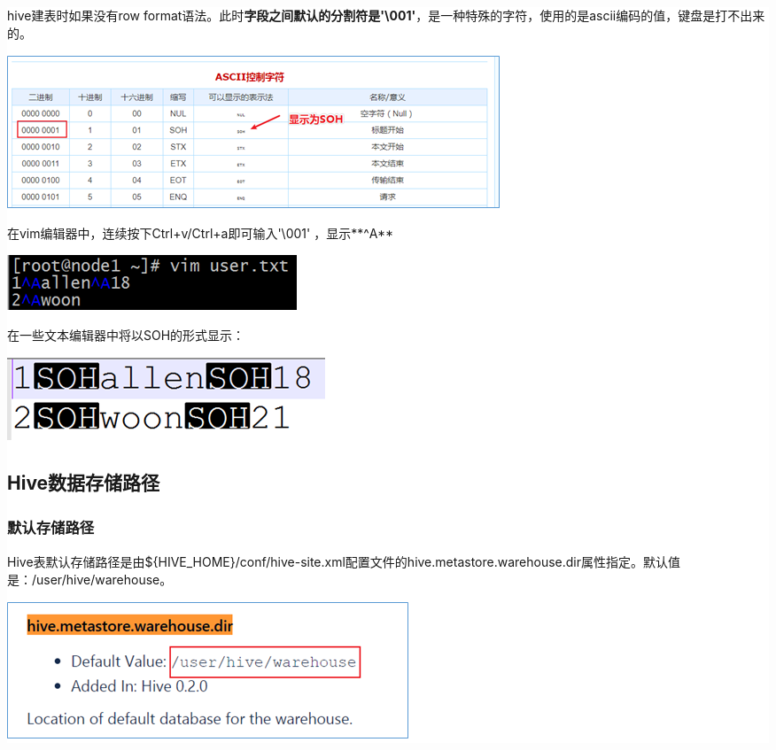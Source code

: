 hive建表时如果没有row format语法。此时**字段之间默认的分割符是'\001'**，是一种特殊的字符，使用的是ascii编码的值，键盘是打不出来的。

![image-20211114165709707](Images/image-20211114165709707.png)



在vim编辑器中，连续按下Ctrl+v/Ctrl+a即可输入'\001' ，显示**^A**

![image-20211114165724232](Images/image-20211114165724232.png)

在一些文本编辑器中将以SOH的形式显示：

![image-20211114165734219](Images/image-20211114165734219.png)







## Hive数据存储路径

### 默认存储路径

Hive表默认存储路径是由${HIVE_HOME}/conf/hive-site.xml配置文件的hive.metastore.warehouse.dir属性指定。默认值是：/user/hive/warehouse。

![image-20211114165818669](Images/image-20211114165818669.png)


